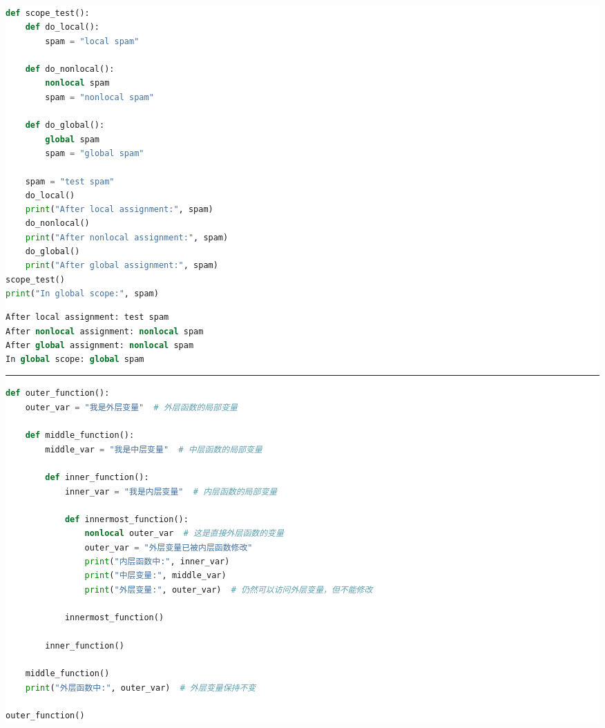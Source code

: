 ```Python
def scope_test():
    def do_local():
        spam = "local spam"

    def do_nonlocal():
        nonlocal spam
        spam = "nonlocal spam"

    def do_global():
        global spam
        spam = "global spam"

    spam = "test spam"
    do_local()
    print("After local assignment:", spam)
    do_nonlocal()
    print("After nonlocal assignment:", spam)
    do_global()
    print("After global assignment:", spam)
scope_test()
print("In global scope:", spam)
```

```Python
After local assignment: test spam
After nonlocal assignment: nonlocal spam
After global assignment: nonlocal spam
In global scope: global spam
```
---

```python
def outer_function():
    outer_var = "我是外层变量"  # 外层函数的局部变量

    def middle_function():
        middle_var = "我是中层变量"  # 中层函数的局部变量

        def inner_function():
            inner_var = "我是内层变量"  # 内层函数的局部变量

            def innermost_function():
                nonlocal outer_var  # 这是直接外层函数的变量
                outer_var = "外层变量已被内层函数修改"
                print("内层函数中:", inner_var)
                print("中层变量:", middle_var)
                print("外层变量:", outer_var)  # 仍然可以访问外层变量，但不能修改

            innermost_function()

        inner_function()

    middle_function()
    print("外层函数中:", outer_var)  # 外层变量保持不变

outer_function()
```
